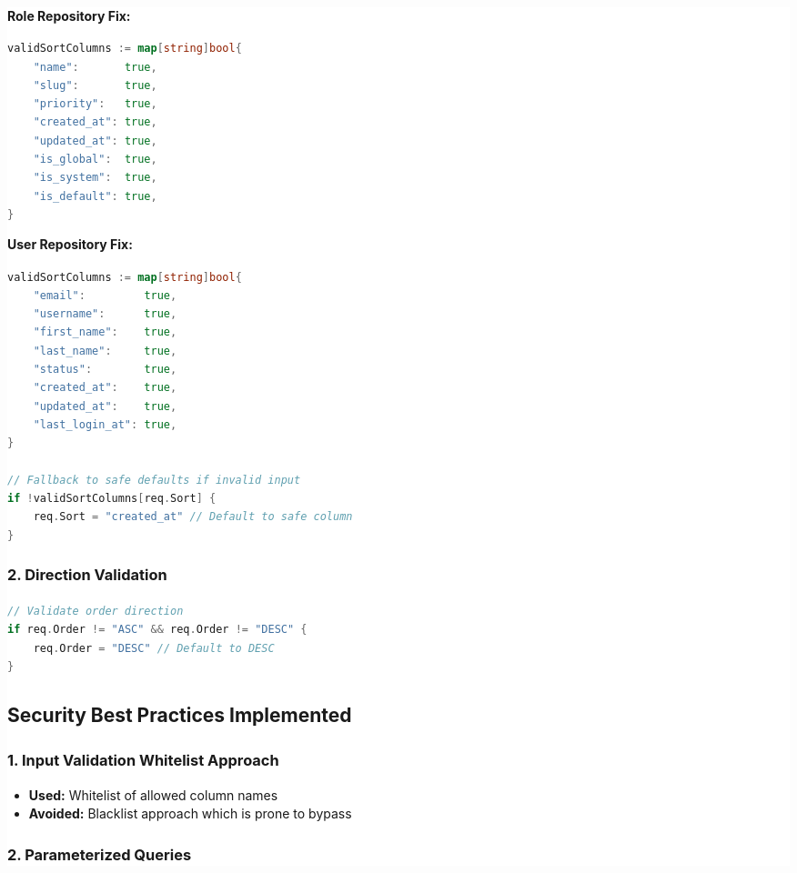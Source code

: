 ```go
```

**Role Repository Fix:**

```go
validSortColumns := map[string]bool{
    "name":       true,
    "slug":       true,
    "priority":   true,
    "created_at": true,
    "updated_at": true,
    "is_global":  true,
    "is_system":  true,
    "is_default": true,
}
```

**User Repository Fix:**

```go
validSortColumns := map[string]bool{
    "email":         true,
    "username":      true,
    "first_name":    true,
    "last_name":     true,
    "status":        true,
    "created_at":    true,
    "updated_at":    true,
    "last_login_at": true,
}

// Fallback to safe defaults if invalid input
if !validSortColumns[req.Sort] {
    req.Sort = "created_at" // Default to safe column
}
```

### 2. Direction Validation

```go
// Validate order direction
if req.Order != "ASC" && req.Order != "DESC" {
    req.Order = "DESC" // Default to DESC
}
```

## Security Best Practices Implemented

### 1. Input Validation Whitelist Approach

- **Used:** Whitelist of allowed column names
- **Avoided:** Blacklist approach which is prone to bypass

### 2. Parameterized Queries

